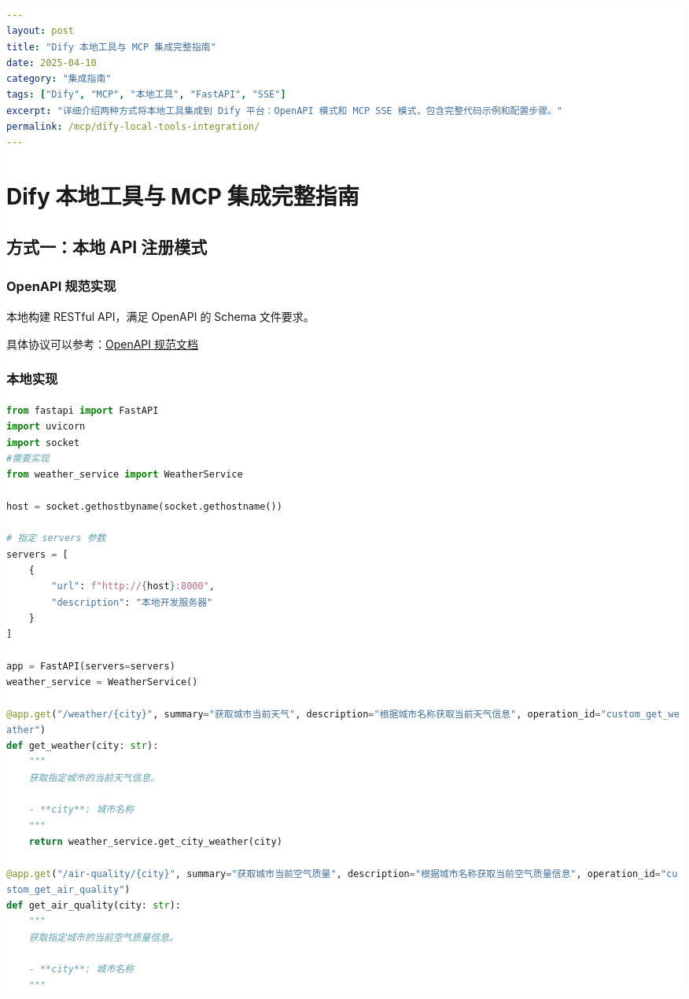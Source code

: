 ```yaml
---
layout: post
title: "Dify 本地工具与 MCP 集成完整指南"
date: 2025-04-10
category: "集成指南"
tags: ["Dify", "MCP", "本地工具", "FastAPI", "SSE"]
excerpt: "详细介绍两种方式将本地工具集成到 Dify 平台：OpenAPI 模式和 MCP SSE 模式，包含完整代码示例和配置步骤。"
permalink: /mcp/dify-local-tools-integration/
---
```


# Dify 本地工具与 MCP 集成完整指南


## 方式一：本地 API 注册模式

### OpenAPI 规范实现

本地构建 RESTful API，满足 OpenAPI 的 Schema 文件要求。

具体协议可以参考：[OpenAPI 规范文档](https://swagger.io/specification/)

### 本地实现

```python
from fastapi import FastAPI
import uvicorn
import socket
#需要实现
from weather_service import WeatherService 

host = socket.gethostbyname(socket.gethostname())

# 指定 servers 参数
servers = [
    {
        "url": f"http://{host}:8000",
        "description": "本地开发服务器"
    }
]

app = FastAPI(servers=servers)
weather_service = WeatherService()

@app.get("/weather/{city}", summary="获取城市当前天气", description="根据城市名称获取当前天气信息", operation_id="custom_get_weather")
def get_weather(city: str):
    """
    获取指定城市的当前天气信息。

    - **city**: 城市名称
    """
    return weather_service.get_city_weather(city)

@app.get("/air-quality/{city}", summary="获取城市当前空气质量", description="根据城市名称获取当前空气质量信息", operation_id="custom_get_air_quality")
def get_air_quality(city: str):
    """
    获取指定城市的当前空气质量信息。

    - **city**: 城市名称
    """
```